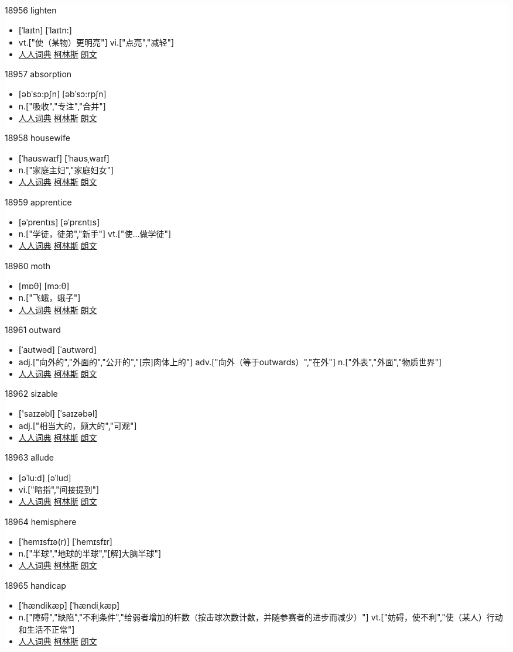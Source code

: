 18956 lighten 
- [ˈlaɪtn]  [ˈlaɪtn:] 
- vt.["使（某物）更明亮"]  vi.["点亮","减轻"]   
- [人人词典](https://www.91dict.com/words?w=lighten) [柯林斯](https://www.collinsdictionary.com/zh/dictionary/english/lighten) [朗文](https://www.ldoceonline.com/dictionary/lighten) 

18957 absorption 
- [əbˈsɔ:pʃn]  [əbˈsɔ:rpʃn] 
- n.["吸收","专注","合并"]   
- [人人词典](https://www.91dict.com/words?w=absorption) [柯林斯](https://www.collinsdictionary.com/zh/dictionary/english/absorption) [朗文](https://www.ldoceonline.com/dictionary/absorption) 

18958 housewife 
- [ˈhaʊswaɪf]  [ˈhaʊsˌwaɪf] 
- n.["家庭主妇","家庭妇女"]   
- [人人词典](https://www.91dict.com/words?w=housewife) [柯林斯](https://www.collinsdictionary.com/zh/dictionary/english/housewife) [朗文](https://www.ldoceonline.com/dictionary/housewife) 

18959 apprentice 
- [əˈprentɪs]  [əˈprɛntɪs] 
- n.["学徒，徒弟","新手"]  vt.["使…做学徒"]   
- [人人词典](https://www.91dict.com/words?w=apprentice) [柯林斯](https://www.collinsdictionary.com/zh/dictionary/english/apprentice) [朗文](https://www.ldoceonline.com/dictionary/apprentice) 

18960 moth 
- [mɒθ]  [mɔ:θ] 
- n.["飞蛾，蛾子"]   
- [人人词典](https://www.91dict.com/words?w=moth) [柯林斯](https://www.collinsdictionary.com/zh/dictionary/english/moth) [朗文](https://www.ldoceonline.com/dictionary/moth) 

18961 outward 
- [ˈaʊtwəd]  [ˈaʊtwərd] 
- adj.["向外的","外面的","公开的","[宗]肉体上的"]  adv.["向外（等于outwards）","在外"]  n.["外表","外面","物质世界"]   
- [人人词典](https://www.91dict.com/words?w=outward) [柯林斯](https://www.collinsdictionary.com/zh/dictionary/english/outward) [朗文](https://www.ldoceonline.com/dictionary/outward) 

18962 sizable 
- ['saɪzəbl]  [ˈsaɪzəbəl] 
- adj.["相当大的，颇大的","可观"]   
- [人人词典](https://www.91dict.com/words?w=sizable) [柯林斯](https://www.collinsdictionary.com/zh/dictionary/english/sizable) [朗文](https://www.ldoceonline.com/dictionary/sizable) 

18963 allude 
- [əˈlu:d]  [əˈlud] 
- vi.["暗指","间接提到"]   
- [人人词典](https://www.91dict.com/words?w=allude) [柯林斯](https://www.collinsdictionary.com/zh/dictionary/english/allude) [朗文](https://www.ldoceonline.com/dictionary/allude) 

18964 hemisphere 
- [ˈhemɪsfɪə(r)]  [ˈhemɪsfɪr] 
- n.["半球","地球的半球","[解]大脑半球"]   
- [人人词典](https://www.91dict.com/words?w=hemisphere) [柯林斯](https://www.collinsdictionary.com/zh/dictionary/english/hemisphere) [朗文](https://www.ldoceonline.com/dictionary/hemisphere) 

18965 handicap 
- [ˈhændikæp]  [ˈhændiˌkæp] 
- n.["障碍","缺陷","不利条件","给弱者增加的杆数（按击球次数计数，并随参赛者的进步而减少）"]  vt.["妨碍，使不利","使（某人）行动和生活不正常"]   
- [人人词典](https://www.91dict.com/words?w=handicap) [柯林斯](https://www.collinsdictionary.com/zh/dictionary/english/handicap) [朗文](https://www.ldoceonline.com/dictionary/handicap) 
